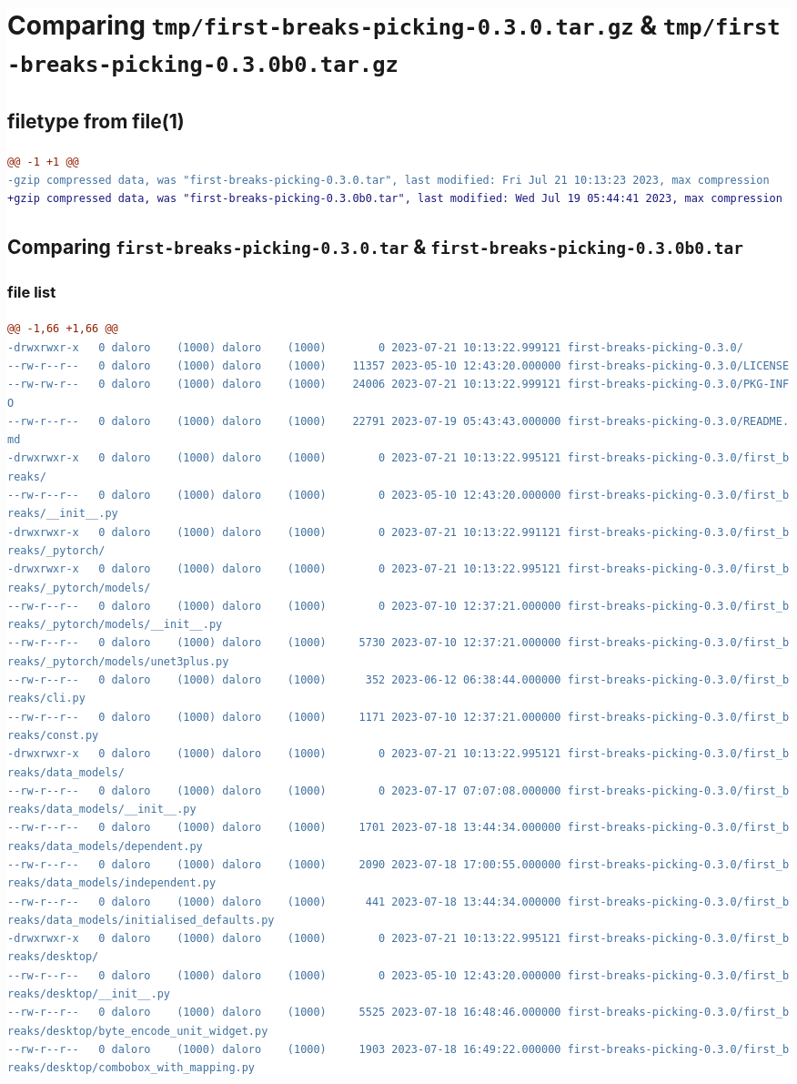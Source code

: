 # Comparing `tmp/first-breaks-picking-0.3.0.tar.gz` & `tmp/first-breaks-picking-0.3.0b0.tar.gz`

## filetype from file(1)

```diff
@@ -1 +1 @@
-gzip compressed data, was "first-breaks-picking-0.3.0.tar", last modified: Fri Jul 21 10:13:23 2023, max compression
+gzip compressed data, was "first-breaks-picking-0.3.0b0.tar", last modified: Wed Jul 19 05:44:41 2023, max compression
```

## Comparing `first-breaks-picking-0.3.0.tar` & `first-breaks-picking-0.3.0b0.tar`

### file list

```diff
@@ -1,66 +1,66 @@
-drwxrwxr-x   0 daloro    (1000) daloro    (1000)        0 2023-07-21 10:13:22.999121 first-breaks-picking-0.3.0/
--rw-r--r--   0 daloro    (1000) daloro    (1000)    11357 2023-05-10 12:43:20.000000 first-breaks-picking-0.3.0/LICENSE
--rw-rw-r--   0 daloro    (1000) daloro    (1000)    24006 2023-07-21 10:13:22.999121 first-breaks-picking-0.3.0/PKG-INFO
--rw-r--r--   0 daloro    (1000) daloro    (1000)    22791 2023-07-19 05:43:43.000000 first-breaks-picking-0.3.0/README.md
-drwxrwxr-x   0 daloro    (1000) daloro    (1000)        0 2023-07-21 10:13:22.995121 first-breaks-picking-0.3.0/first_breaks/
--rw-r--r--   0 daloro    (1000) daloro    (1000)        0 2023-05-10 12:43:20.000000 first-breaks-picking-0.3.0/first_breaks/__init__.py
-drwxrwxr-x   0 daloro    (1000) daloro    (1000)        0 2023-07-21 10:13:22.991121 first-breaks-picking-0.3.0/first_breaks/_pytorch/
-drwxrwxr-x   0 daloro    (1000) daloro    (1000)        0 2023-07-21 10:13:22.995121 first-breaks-picking-0.3.0/first_breaks/_pytorch/models/
--rw-r--r--   0 daloro    (1000) daloro    (1000)        0 2023-07-10 12:37:21.000000 first-breaks-picking-0.3.0/first_breaks/_pytorch/models/__init__.py
--rw-r--r--   0 daloro    (1000) daloro    (1000)     5730 2023-07-10 12:37:21.000000 first-breaks-picking-0.3.0/first_breaks/_pytorch/models/unet3plus.py
--rw-r--r--   0 daloro    (1000) daloro    (1000)      352 2023-06-12 06:38:44.000000 first-breaks-picking-0.3.0/first_breaks/cli.py
--rw-r--r--   0 daloro    (1000) daloro    (1000)     1171 2023-07-10 12:37:21.000000 first-breaks-picking-0.3.0/first_breaks/const.py
-drwxrwxr-x   0 daloro    (1000) daloro    (1000)        0 2023-07-21 10:13:22.995121 first-breaks-picking-0.3.0/first_breaks/data_models/
--rw-r--r--   0 daloro    (1000) daloro    (1000)        0 2023-07-17 07:07:08.000000 first-breaks-picking-0.3.0/first_breaks/data_models/__init__.py
--rw-r--r--   0 daloro    (1000) daloro    (1000)     1701 2023-07-18 13:44:34.000000 first-breaks-picking-0.3.0/first_breaks/data_models/dependent.py
--rw-r--r--   0 daloro    (1000) daloro    (1000)     2090 2023-07-18 17:00:55.000000 first-breaks-picking-0.3.0/first_breaks/data_models/independent.py
--rw-r--r--   0 daloro    (1000) daloro    (1000)      441 2023-07-18 13:44:34.000000 first-breaks-picking-0.3.0/first_breaks/data_models/initialised_defaults.py
-drwxrwxr-x   0 daloro    (1000) daloro    (1000)        0 2023-07-21 10:13:22.995121 first-breaks-picking-0.3.0/first_breaks/desktop/
--rw-r--r--   0 daloro    (1000) daloro    (1000)        0 2023-05-10 12:43:20.000000 first-breaks-picking-0.3.0/first_breaks/desktop/__init__.py
--rw-r--r--   0 daloro    (1000) daloro    (1000)     5525 2023-07-18 16:48:46.000000 first-breaks-picking-0.3.0/first_breaks/desktop/byte_encode_unit_widget.py
--rw-r--r--   0 daloro    (1000) daloro    (1000)     1903 2023-07-18 16:49:22.000000 first-breaks-picking-0.3.0/first_breaks/desktop/combobox_with_mapping.py
```